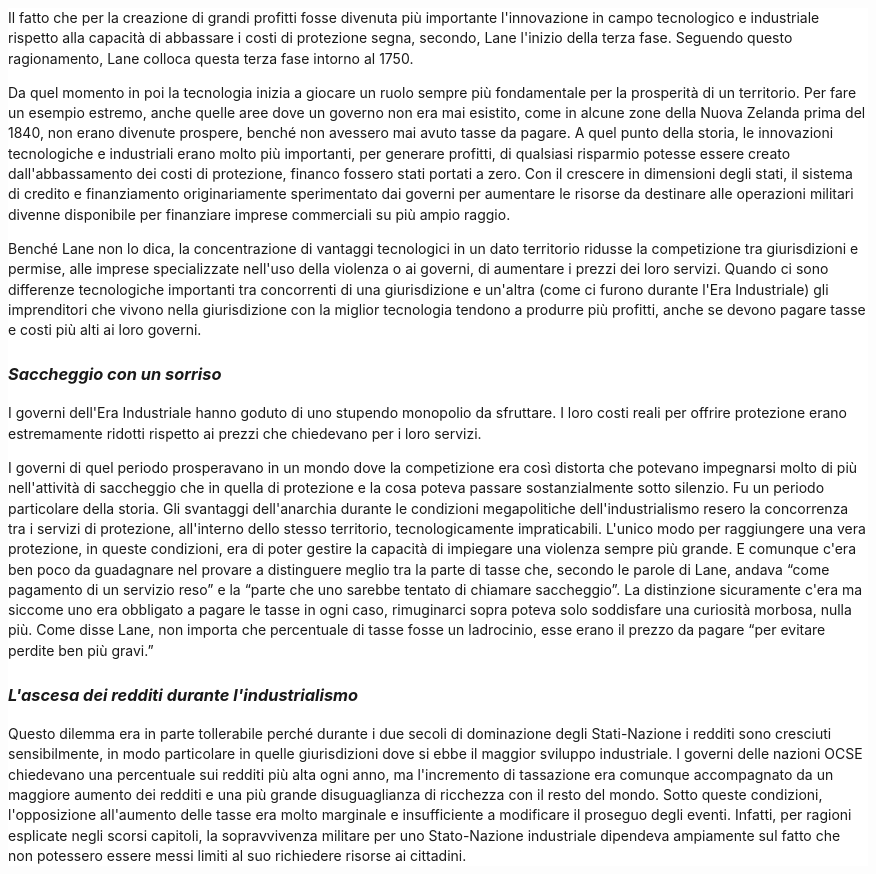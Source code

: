 Il fatto che per la creazione di grandi profitti fosse divenuta più importante l'innovazione in campo tecnologico e industriale rispetto alla capacità di abbassare i costi di protezione segna, secondo, Lane l'inizio della terza fase. Seguendo questo ragionamento, Lane colloca questa terza fase intorno al 1750.

Da quel momento in poi la tecnologia inizia a giocare un ruolo sempre più fondamentale per la prosperità di un territorio. Per fare un esempio estremo, anche quelle aree dove un governo non era mai esistito, come in alcune zone della Nuova Zelanda prima del 1840, non erano divenute prospere, benché non avessero mai avuto tasse da pagare. A quel punto della storia, le innovazioni tecnologiche e industriali erano molto più importanti, per generare profitti, di qualsiasi risparmio potesse essere creato dall'abbassamento dei costi di protezione, financo fossero stati portati a zero. Con il crescere in dimensioni degli stati, il sistema di credito e finanziamento originariamente sperimentato dai governi per aumentare le risorse da destinare alle operazioni militari divenne disponibile per finanziare imprese commerciali su più ampio raggio.

Benché Lane non lo dica, la concentrazione di vantaggi tecnologici in un dato territorio ridusse la competizione tra giurisdizioni e permise, alle imprese specializzate nell'uso della violenza o ai governi, di aumentare i prezzi dei loro servizi. Quando ci sono differenze tecnologiche importanti tra concorrenti di una giurisdizione e un'altra (come ci furono durante l'Era Industriale) gli imprenditori che vivono nella giurisdizione con la miglior tecnologia tendono a produrre più profitti, anche se devono pagare tasse e costi più alti ai loro governi.

### _Saccheggio con un sorriso_

I governi dell'Era Industriale hanno goduto di uno stupendo monopolio da sfruttare. I loro costi reali per offrire protezione erano estremamente ridotti rispetto ai prezzi che chiedevano per i loro servizi.

I governi di quel periodo prosperavano in un mondo dove la competizione era così distorta che potevano impegnarsi molto di più nell'attività di saccheggio che in quella di protezione e la cosa poteva passare sostanzialmente sotto silenzio. Fu un periodo particolare della storia.
Gli svantaggi dell'anarchia durante le condizioni megapolitiche dell'industrialismo resero la concorrenza tra i servizi di protezione, all'interno dello stesso territorio, tecnologicamente impraticabili. L'unico modo per raggiungere una vera protezione, in queste condizioni, era di poter gestire la capacità di impiegare una violenza sempre più grande. E comunque c'era ben poco da guadagnare nel provare a distinguere meglio tra la parte di tasse che, secondo le parole di Lane, andava “come pagamento di un servizio reso” e la “parte che uno sarebbe tentato di chiamare saccheggio”. La distinzione sicuramente c'era ma siccome uno era obbligato a pagare le tasse in ogni caso, rimuginarci sopra poteva solo soddisfare una curiosità morbosa, nulla più. Come disse Lane, non importa che percentuale di tasse fosse un ladrocinio, esse erano il prezzo da pagare “per evitare perdite ben più gravi.”

### _L'ascesa dei redditi durante l'industrialismo_

Questo dilemma era in parte tollerabile perché durante i due secoli di dominazione degli Stati-Nazione i redditi sono cresciuti sensibilmente, in modo particolare in quelle giurisdizioni dove si ebbe il maggior sviluppo industriale. I governi delle nazioni OCSE chiedevano una percentuale sui redditi più alta ogni anno, ma l'incremento di tassazione era comunque accompagnato da un maggiore aumento dei redditi e una più grande disuguaglianza di ricchezza con il resto del mondo. Sotto queste condizioni, l'opposizione all'aumento delle tasse era molto marginale e insufficiente a modificare il proseguo degli eventi. Infatti, per ragioni esplicate negli scorsi capitoli, la sopravvivenza militare per uno Stato-Nazione industriale dipendeva ampiamente sul fatto che non potessero essere messi limiti al suo richiedere risorse ai cittadini.
